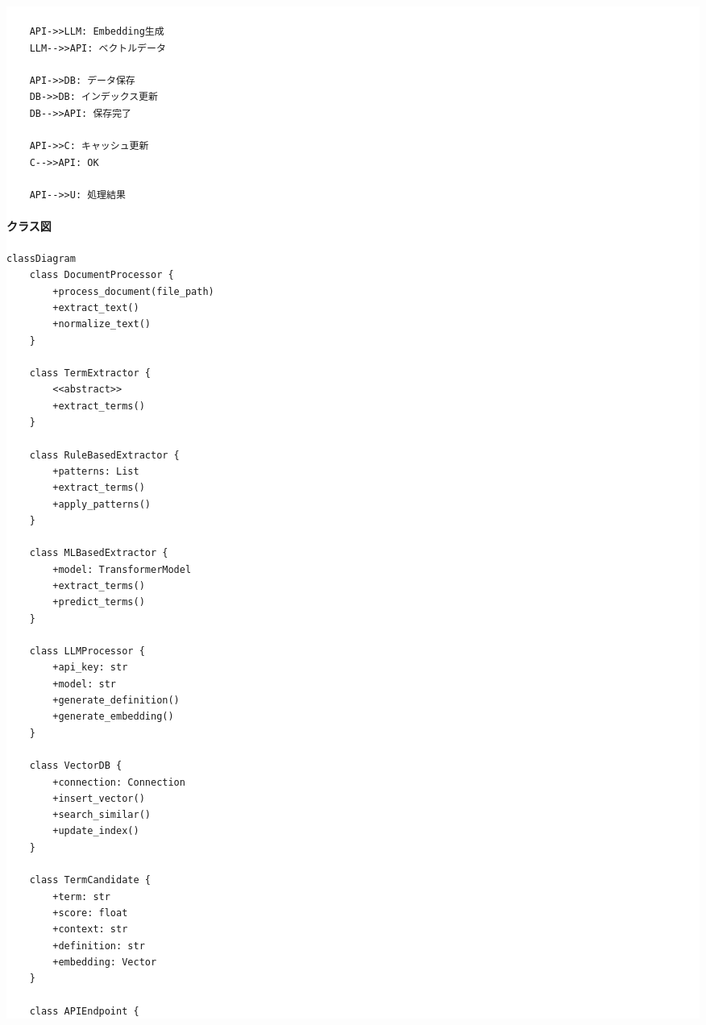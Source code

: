 ```mermaid
    
    API->>LLM: Embedding生成
    LLM-->>API: ベクトルデータ
    
    API->>DB: データ保存
    DB->>DB: インデックス更新
    DB-->>API: 保存完了
    
    API->>C: キャッシュ更新
    C-->>API: OK
    
    API-->>U: 処理結果
```

#### クラス図

```mermaid
classDiagram
    class DocumentProcessor {
        +process_document(file_path)
        +extract_text()
        +normalize_text()
    }
    
    class TermExtractor {
        <<abstract>>
        +extract_terms()
    }
    
    class RuleBasedExtractor {
        +patterns: List
        +extract_terms()
        +apply_patterns()
    }
    
    class MLBasedExtractor {
        +model: TransformerModel
        +extract_terms()
        +predict_terms()
    }
    
    class LLMProcessor {
        +api_key: str
        +model: str
        +generate_definition()
        +generate_embedding()
    }
    
    class VectorDB {
        +connection: Connection
        +insert_vector()
        +search_similar()
        +update_index()
    }
    
    class TermCandidate {
        +term: str
        +score: float
        +context: str
        +definition: str
        +embedding: Vector
    }
    
    class APIEndpoint {
```